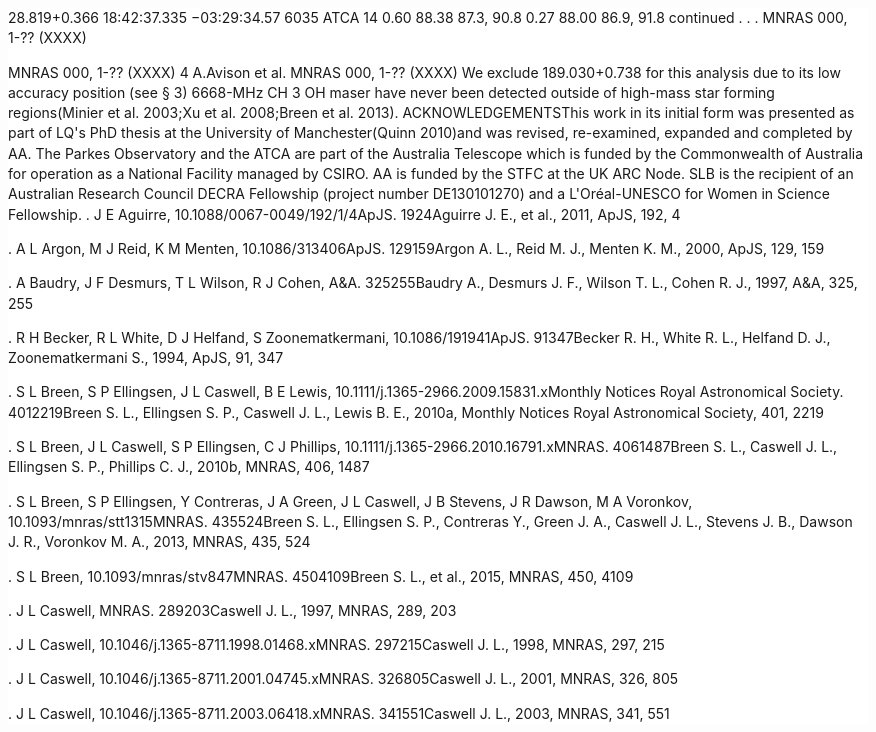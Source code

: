 28.819+0.366 
18:42:37.335 
−03:29:34.57 
6035 
ATCA 14 
0.60 
88.38 
87.3, 90.8 
0.27 
88.00 
86.9, 91.8 
continued . . . 
MNRAS 000, 1-?? (XXXX) 


MNRAS 000, 1-?? (XXXX) 4 A.Avison et al.
MNRAS 000, 1-?? (XXXX)
We exclude 189.030+0.738 for this analysis due to its low accuracy position (see § 3)
6668-MHz CH 3 OH maser have never been detected outside of high-mass star forming regions(Minier et al. 2003;Xu et al. 2008;Breen et al. 2013).
ACKNOWLEDGEMENTSThis work in its initial form was presented as part of LQ's PhD thesis at the University of Manchester(Quinn 2010)and was revised, re-examined, expanded and completed by AA. The Parkes Observatory and the ATCA are part of the Australia Telescope which is funded by the Commonwealth of Australia for operation as a National Facility managed by CSIRO. AA is funded by the STFC at the UK ARC Node. SLB is the recipient of an Australian Research Council DECRA Fellowship (project number DE130101270) and a L'Oréal-UNESCO for Women in Science Fellowship.
. J E Aguirre, 10.1088/0067-0049/192/1/4ApJS. 1924Aguirre J. E., et al., 2011, ApJS, 192, 4

. A L Argon, M J Reid, K M Menten, 10.1086/313406ApJS. 129159Argon A. L., Reid M. J., Menten K. M., 2000, ApJS, 129, 159

. A Baudry, J F Desmurs, T L Wilson, R J Cohen, A&A. 325255Baudry A., Desmurs J. F., Wilson T. L., Cohen R. J., 1997, A&A, 325, 255

. R H Becker, R L White, D J Helfand, S Zoonematkermani, 10.1086/191941ApJS. 91347Becker R. H., White R. L., Helfand D. J., Zoonematkermani S., 1994, ApJS, 91, 347

. S L Breen, S P Ellingsen, J L Caswell, B E Lewis, 10.1111/j.1365-2966.2009.15831.xMonthly Notices Royal Astronomical Society. 4012219Breen S. L., Ellingsen S. P., Caswell J. L., Lewis B. E., 2010a, Monthly Notices Royal Astronomical Society, 401, 2219

. S L Breen, J L Caswell, S P Ellingsen, C J Phillips, 10.1111/j.1365-2966.2010.16791.xMNRAS. 4061487Breen S. L., Caswell J. L., Ellingsen S. P., Phillips C. J., 2010b, MNRAS, 406, 1487

. S L Breen, S P Ellingsen, Y Contreras, J A Green, J L Caswell, J B Stevens, J R Dawson, M A Voronkov, 10.1093/mnras/stt1315MNRAS. 435524Breen S. L., Ellingsen S. P., Contreras Y., Green J. A., Caswell J. L., Stevens J. B., Dawson J. R., Voronkov M. A., 2013, MNRAS, 435, 524

. S L Breen, 10.1093/mnras/stv847MNRAS. 4504109Breen S. L., et al., 2015, MNRAS, 450, 4109

. J L Caswell, MNRAS. 289203Caswell J. L., 1997, MNRAS, 289, 203

. J L Caswell, 10.1046/j.1365-8711.1998.01468.xMNRAS. 297215Caswell J. L., 1998, MNRAS, 297, 215

. J L Caswell, 10.1046/j.1365-8711.2001.04745.xMNRAS. 326805Caswell J. L., 2001, MNRAS, 326, 805

. J L Caswell, 10.1046/j.1365-8711.2003.06418.xMNRAS. 341551Caswell J. L., 2003, MNRAS, 341, 551
